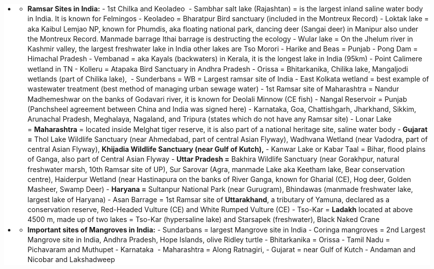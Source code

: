 - - **Ramsar Sites in India:**
        - 1st Chilka and Keoladeo 
        - Sambhar salt lake (Rajashtan) = is the largest inland saline water body in India. It is known for Felmingos
        - Keoladeo = Bharatpur Bird sanctuary (included in the Montreux Record)
        - Loktak lake = aka Kaibul Lemjao NP, known for Phumdis, aka floating national park, dancing deer (Sangai deer) in Manipur also under the Montreux Record. Manmade barrage Ithai barrage is destructing the ecology
        - Wular lake = On the Jhelum river in Kashmir valley, the largest freshwater lake in India other lakes are Tso Morori
        - Harike and Beas = Punjab
        - Pong Dam = Himachal Pradesh
        - Vembanad = aka Kayals (backwaters) in Kerala, it is the longest lake in India (95km)
        - Point Calimere wetland in TN
        - Kolleru = Atapaka Bird Sanctuary in Andhra Pradesh
        - Orissa = Bhitarkanika, Chilika lake, Mangaljodi wetlands (part of Chilika lake), 
        - Sunderbans = WB = Largest ramsar site of India
        - East Kolkata wetland = best example of wastewater treatment (best method of managing urban sewage water)
        - 1st Ramsar site of Maharashtra = Nandur Madhemeshwar on the banks of Godavari river, it is known for Deolali Minnow (CE fish)
        - Nangal Reservoir = Punjab (Panchsheel agreement between China and India was signed here)
        - Karnataka, Goa, Chattishgarh, Jharkhand, Sikkim, Arunachal Pradesh, Meghalaya, Nagaland, and Tripura (states which do not have any Ramsar site)
        - Lonar Lake = **Maharashtra** = located inside Melghat tiger reserve, it is also part of a national heritage site, saline water body
        - **Gujarat =** Thol Lake Wildlife Sanctuary (near Ahmedabad, part of central Asian Flyway), Wadhvana Wetland (near Vadodra, part of central Asian Flyway), **Khijadia Wildlife Sanctuary (near Gulf of Kutch),**
        - Kanwar Lake or Kabar Taal = Bihar, flood plains of Ganga, also part of Central Asian Flyway
        - **Uttar Pradesh =** Bakhira Wildlife Sanctuary (near Gorakhpur, natural freshwater marsh, 10th Ramsar site of UP), Sur Sarovar (Agra, manmade Lake aka Keetham lake, Bear conservation centre), Haiderpur Wetland (near Hastinapura on the banks of River Ganga, known for Gharial (CE), Hog deer, Golden Masheer, Swamp Deer)
        - **Haryana =** Sultanpur National Park (near Gurugram), Bhindawas (manmade freshwater lake, largest lake of Haryana)
        - Asan Barrage = 1st Ramsar site of **Uttarakhand**, a tributary of Yamuna, declared as a conservation reserve, Red-Headed Vulture (CE) and White Rumped Vulture (CE)
        - Tso-Kar = **Ladakh** located at above 4500 m, made up of two lakes = Tso-Kar (hypersaline lake) and Starsapek (freshwater), Black Naked Crane

- - **Important sites of Mangroves in India:**
        - Sundarbans = largest Mangrove site in India
        - Coringa mangroves = 2nd Largest Mangrove site in India, Andhra Pradesh, Hope Islands, olive Ridley turtle
        - Bhitarkanika = Orissa
        - Tamil Nadu = Pichavaram and Muthupet
        - Karnataka 
        - Maharashtra = Along Ratnagiri,
        - Gujarat = near Gulf of Kutch
        - Andaman and Nicobar and Lakshadweep
